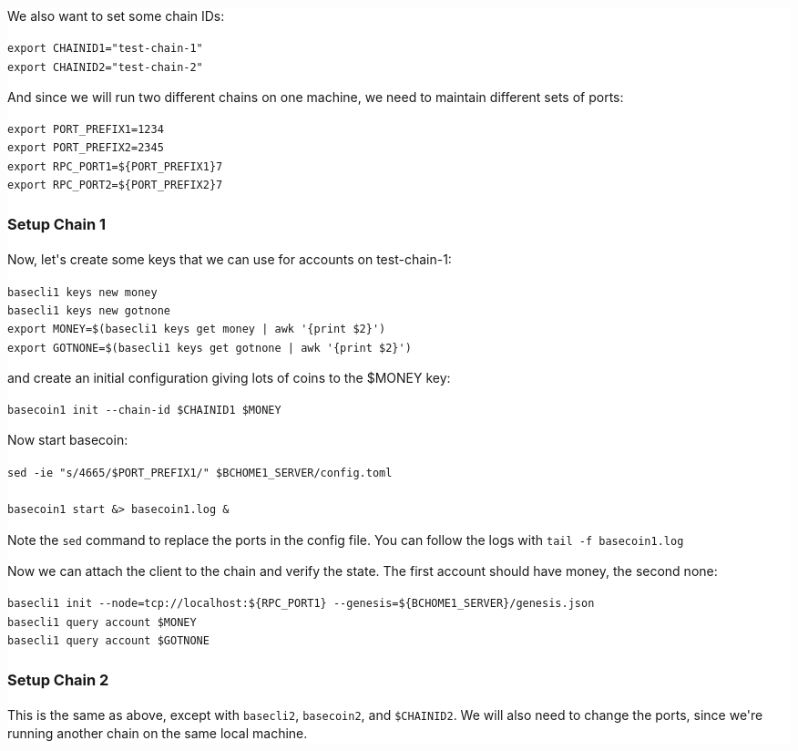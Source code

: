 We also want to set some chain IDs:

```
export CHAINID1="test-chain-1"
export CHAINID2="test-chain-2"
```

And since we will run two different chains on one machine, we need to maintain
different sets of ports:

```
export PORT_PREFIX1=1234
export PORT_PREFIX2=2345
export RPC_PORT1=${PORT_PREFIX1}7
export RPC_PORT2=${PORT_PREFIX2}7
```

### Setup Chain 1

Now, let's create some keys that we can use for accounts on test-chain-1:

```
basecli1 keys new money
basecli1 keys new gotnone
export MONEY=$(basecli1 keys get money | awk '{print $2}')
export GOTNONE=$(basecli1 keys get gotnone | awk '{print $2}')
```

and create an initial configuration giving lots of coins to the $MONEY key:

```
basecoin1 init --chain-id $CHAINID1 $MONEY
```

Now start basecoin:

```
sed -ie "s/4665/$PORT_PREFIX1/" $BCHOME1_SERVER/config.toml

basecoin1 start &> basecoin1.log &
```

Note the `sed` command to replace the ports in the config file.
You can follow the logs with `tail -f basecoin1.log`

Now we can attach the client to the chain and verify the state.
The first account should have money, the second none:

```
basecli1 init --node=tcp://localhost:${RPC_PORT1} --genesis=${BCHOME1_SERVER}/genesis.json
basecli1 query account $MONEY
basecli1 query account $GOTNONE
```

### Setup Chain 2

This is the same as above, except with `basecli2`, `basecoin2`, and
`$CHAINID2`.  We will also need to change the ports, since we're running
another chain on the same local machine.
